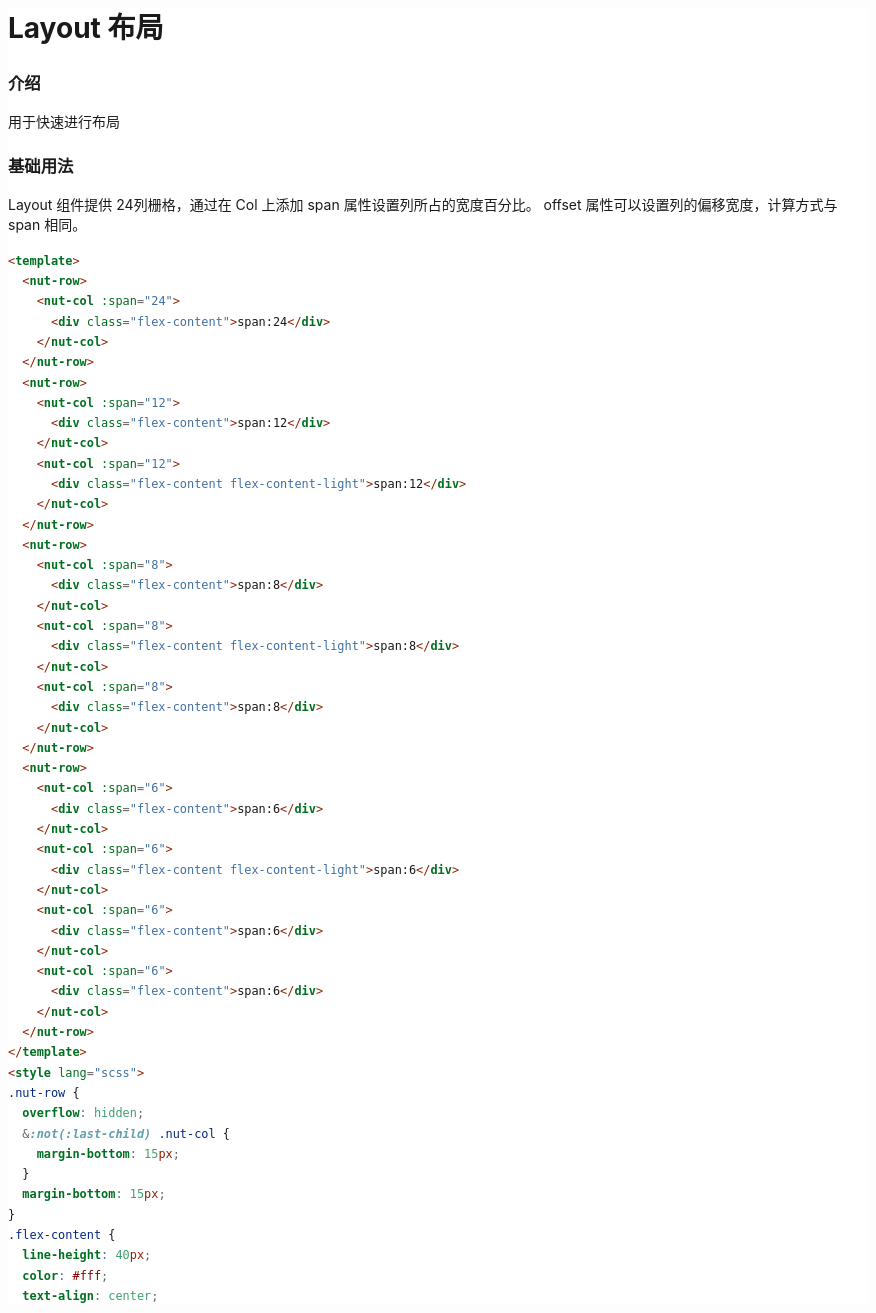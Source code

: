 # Layout 布局

### 介绍

用于快速进行布局

### 基础用法

Layout 组件提供 24列栅格，通过在 Col 上添加 span 属性设置列所占的宽度百分比。 offset 属性可以设置列的偏移宽度，计算方式与 span 相同。

```html
<template>
  <nut-row>
    <nut-col :span="24">
      <div class="flex-content">span:24</div>
    </nut-col>
  </nut-row>
  <nut-row>
    <nut-col :span="12">
      <div class="flex-content">span:12</div>
    </nut-col>
    <nut-col :span="12">
      <div class="flex-content flex-content-light">span:12</div>
    </nut-col>
  </nut-row>
  <nut-row>
    <nut-col :span="8">
      <div class="flex-content">span:8</div>
    </nut-col>
    <nut-col :span="8">
      <div class="flex-content flex-content-light">span:8</div>
    </nut-col>
    <nut-col :span="8">
      <div class="flex-content">span:8</div>
    </nut-col>
  </nut-row>
  <nut-row>
    <nut-col :span="6">
      <div class="flex-content">span:6</div>
    </nut-col>
    <nut-col :span="6">
      <div class="flex-content flex-content-light">span:6</div>
    </nut-col>
    <nut-col :span="6">
      <div class="flex-content">span:6</div>
    </nut-col>
    <nut-col :span="6">
      <div class="flex-content">span:6</div>
    </nut-col>
  </nut-row>
</template>
<style lang="scss">
.nut-row {
  overflow: hidden;
  &:not(:last-child) .nut-col {
    margin-bottom: 15px;
  }
  margin-bottom: 15px;
}
.flex-content {
  line-height: 40px;
  color: #fff;
  text-align: center;
```
